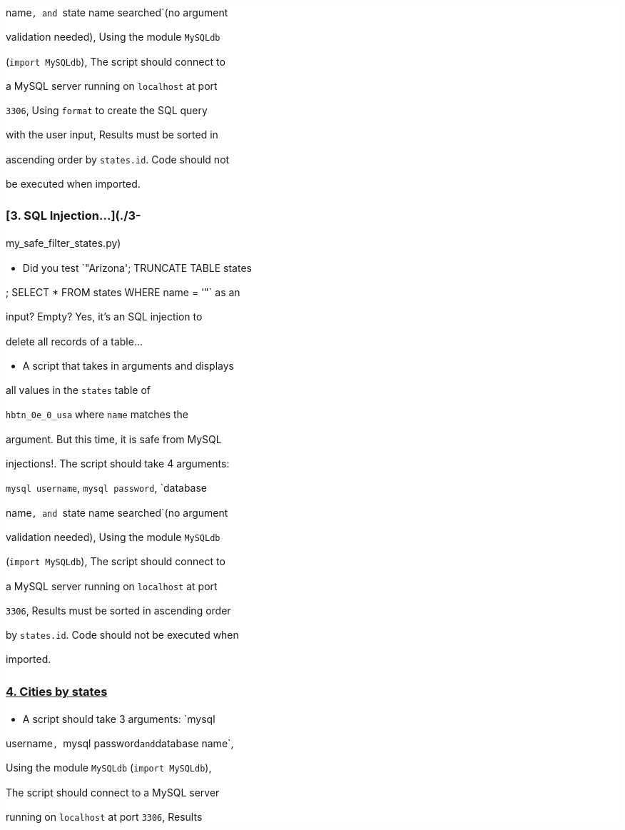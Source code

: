 name`, and `state name searched`(no argument 

validation needed), Using the module `MySQLdb` 

(`import MySQLdb`), The script should connect to 

a MySQL server running on `localhost` at port 

`3306`, Using `format` to create the SQL query 

with the user input, Results must be sorted in 

ascending order by `states.id`. Code should not 

be executed when imported.

### [3. SQL Injection...](./3-

my_safe_filter_states.py)
* Did you test `"Arizona'; TRUNCATE TABLE states 

; SELECT * FROM states WHERE name = '"` as an 

input? Empty? Yes, it’s an SQL injection to 

delete all records of a table…
* A script that takes in arguments and displays 

all values in the `states` table of 

`hbtn_0e_0_usa` where `name` matches the 

argument. But this time, it is safe from MySQL 

injections!. The script should take 4 arguments: 

`mysql username`, `mysql password`, `database 

name`, and `state name searched`(no argument 

validation needed), Using the module `MySQLdb` 

(`import MySQLdb`), The script should connect to 

a MySQL server running on `localhost` at port 

`3306`, Results must be sorted in ascending order 

by `states.id`. Code should not be executed when 

imported.

### [4. Cities by states](./4-cities_by_state.py)
* A script should take 3 arguments: `mysql 

username`, `mysql password` and `database name`, 

Using the module `MySQLdb` (`import MySQLdb`), 

The script should connect to a MySQL server 

running on `localhost` at port `3306`, Results 
